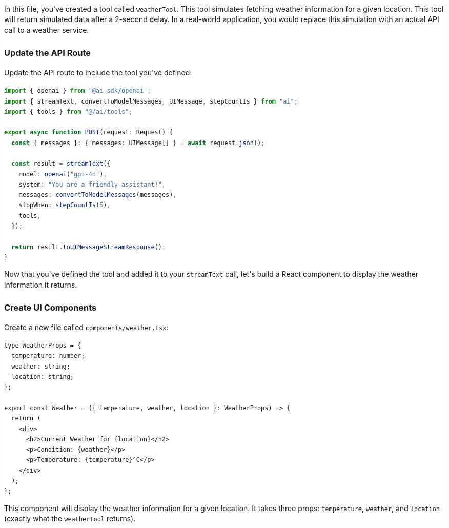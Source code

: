 In this file, you've created a tool called `weatherTool`. This tool simulates fetching weather information for a given location. This tool will return simulated data after a 2-second delay. In a real-world application, you would replace this simulation with an actual API call to a weather service.

### Update the API Route

Update the API route to include the tool you've defined:

```ts filename="app/api/chat/route.ts" highlight="3,8,14"
import { openai } from "@ai-sdk/openai";
import { streamText, convertToModelMessages, UIMessage, stepCountIs } from "ai";
import { tools } from "@/ai/tools";

export async function POST(request: Request) {
  const { messages }: { messages: UIMessage[] } = await request.json();

  const result = streamText({
    model: openai("gpt-4o"),
    system: "You are a friendly assistant!",
    messages: convertToModelMessages(messages),
    stopWhen: stepCountIs(5),
    tools,
  });

  return result.toUIMessageStreamResponse();
}
```

Now that you've defined the tool and added it to your `streamText` call, let's build a React component to display the weather information it returns.

### Create UI Components

Create a new file called `components/weather.tsx`:

```tsx filename="components/weather.tsx"
type WeatherProps = {
  temperature: number;
  weather: string;
  location: string;
};

export const Weather = ({ temperature, weather, location }: WeatherProps) => {
  return (
    <div>
      <h2>Current Weather for {location}</h2>
      <p>Condition: {weather}</p>
      <p>Temperature: {temperature}°C</p>
    </div>
  );
};
```

This component will display the weather information for a given location. It takes three props: `temperature`, `weather`, and `location` (exactly what the `weatherTool` returns).
